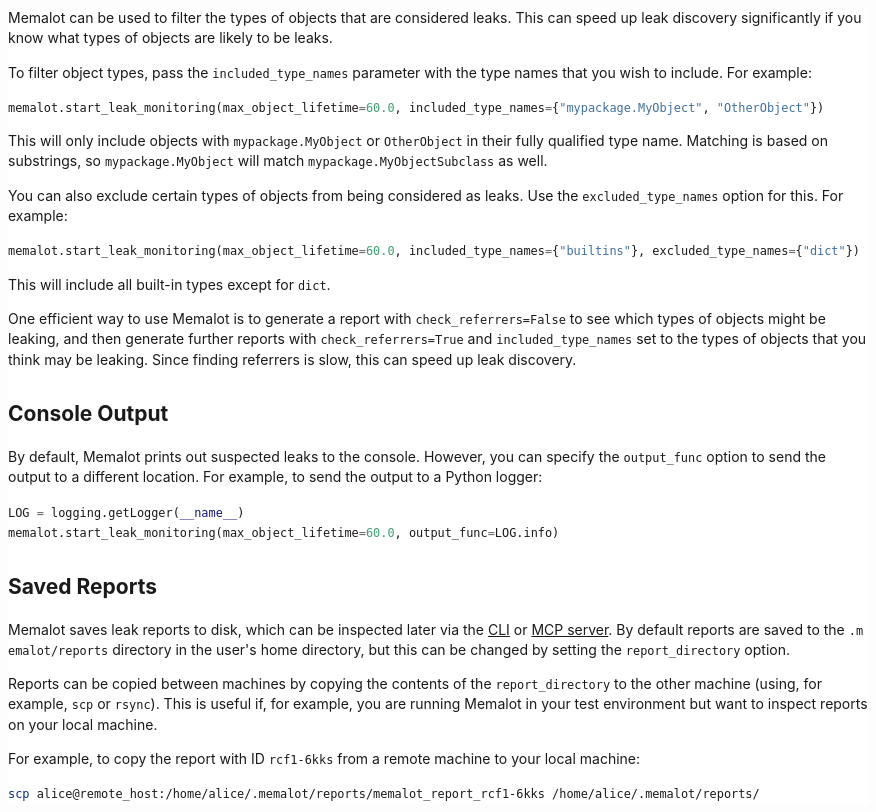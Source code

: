 Memalot can be used to filter the types of objects that are considered leaks. This can speed up leak discovery significantly if you know what types of objects are likely to be leaks.

To filter object types, pass the `included_type_names` parameter with the type names that you wish to include. For example:

```python
memalot.start_leak_monitoring(max_object_lifetime=60.0, included_type_names={"mypackage.MyObject", "OtherObject"})
```

This will only include objects with `mypackage.MyObject` or `OtherObject` in their fully qualified type name. Matching is based on substrings, so `mypackage.MyObject` will match `mypackage.MyObjectSubclass` as well.

You can also exclude certain types of objects from being considered as leaks. Use the `excluded_type_names` option for this. For example:

```python
memalot.start_leak_monitoring(max_object_lifetime=60.0, included_type_names={"builtins"}, excluded_type_names={"dict"})
```

This will include all built-in types except for `dict`.

One efficient way to use Memalot is to generate a report with `check_referrers=False` to see which types of objects might be leaking, and then generate further reports with `check_referrers=True` and `included_type_names` set to the types of objects that you think may be leaking. Since finding referrers is slow, this can speed up leak discovery.

## Console Output<a id="console-output"></a>

By default, Memalot prints out suspected leaks to the console. However, you can specify the `output_func` option to send the output to a different location. For example, to send the output to a Python logger:

```python
LOG = logging.getLogger(__name__)
memalot.start_leak_monitoring(max_object_lifetime=60.0, output_func=LOG.info)
```

## Saved Reports<a id="saved-reports"></a>

Memalot saves leak reports to disk, which can be inspected later via the [CLI](#cli) or [MCP server](#mcp-server). By default reports are saved to the `.memalot/reports` directory in the user's home directory, but this can be changed by setting the `report_directory` option.

Reports can be copied between machines by copying the contents of the `report_directory` to the other machine (using, for example, `scp` or `rsync`). This is useful if, for example, you are running Memalot in your test environment but want to inspect reports on your local machine.

For example, to copy the report with ID `rcf1-6kks` from a remote machine to your local machine:

```bash
scp alice@remote_host:/home/alice/.memalot/reports/memalot_report_rcf1-6kks /home/alice/.memalot/reports/
```
